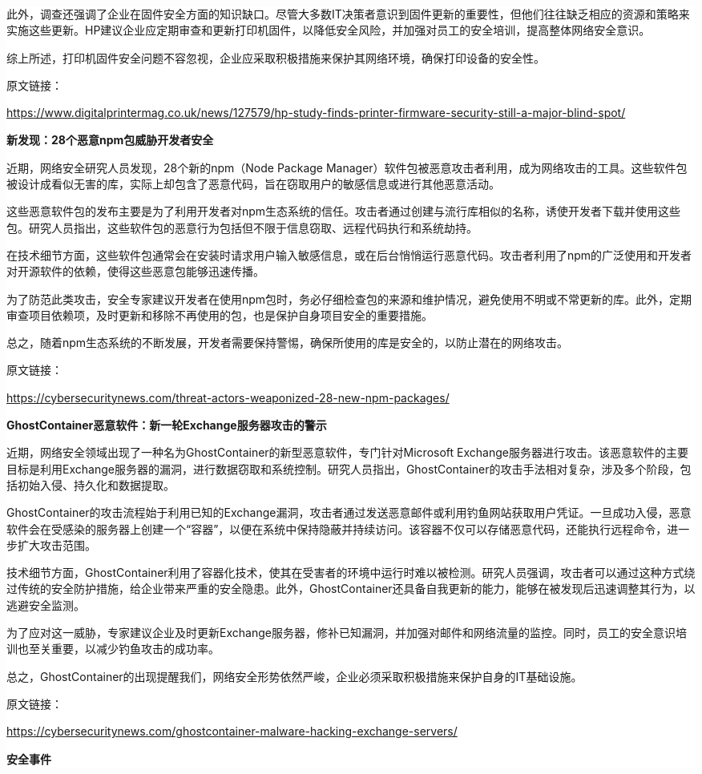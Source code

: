   
此外，调查还强调了企业在固件安全方面的知识缺口。尽管大多数IT决策者意识到固件更新的重要性，但他们往往缺乏相应的资源和策略来实施这些更新。HP建议企业应定期审查和更新打印机固件，以降低安全风险，并加强对员工的安全培训，提高整体网络安全意识。  
  
  
综上所述，打印机固件安全问题不容忽视，企业应采取积极措施来保护其网络环境，确保打印设备的安全性。  
  
  
原文链接：  
  
https://www.digitalprintermag.co.uk/news/127579/hp-study-finds-printer-firmware-security-still-a-major-blind-spot/  
  
  
**新发现：28个恶意npm包威胁开发者安全**  
  
  
近期，网络安全研究人员发现，28个新的npm（Node Package Manager）软件包被恶意攻击者利用，成为网络攻击的工具。这些软件包被设计成看似无害的库，实际上却包含了恶意代码，旨在窃取用户的敏感信息或进行其他恶意活动。  
  
  
这些恶意软件包的发布主要是为了利用开发者对npm生态系统的信任。攻击者通过创建与流行库相似的名称，诱使开发者下载并使用这些包。研究人员指出，这些软件包的恶意行为包括但不限于信息窃取、远程代码执行和系统劫持。  
  
  
在技术细节方面，这些软件包通常会在安装时请求用户输入敏感信息，或在后台悄悄运行恶意代码。攻击者利用了npm的广泛使用和开发者对开源软件的依赖，使得这些恶意包能够迅速传播。  
  
  
为了防范此类攻击，安全专家建议开发者在使用npm包时，务必仔细检查包的来源和维护情况，避免使用不明或不常更新的库。此外，定期审查项目依赖项，及时更新和移除不再使用的包，也是保护自身项目安全的重要措施。  
  
  
总之，随着npm生态系统的不断发展，开发者需要保持警惕，确保所使用的库是安全的，以防止潜在的网络攻击。  
  
  
原文链接：  
  
https://cybersecuritynews.com/threat-actors-weaponized-28-new-npm-packages/  
  
  
**GhostContainer恶意软件：新一轮Exchange服务器攻击的警示**  
  
  
近期，网络安全领域出现了一种名为GhostContainer的新型恶意软件，专门针对Microsoft Exchange服务器进行攻击。该恶意软件的主要目标是利用Exchange服务器的漏洞，进行数据窃取和系统控制。研究人员指出，GhostContainer的攻击手法相对复杂，涉及多个阶段，包括初始入侵、持久化和数据提取。  
  
  
GhostContainer的攻击流程始于利用已知的Exchange漏洞，攻击者通过发送恶意邮件或利用钓鱼网站获取用户凭证。一旦成功入侵，恶意软件会在受感染的服务器上创建一个“容器”，以便在系统中保持隐蔽并持续访问。该容器不仅可以存储恶意代码，还能执行远程命令，进一步扩大攻击范围。  
  
  
技术细节方面，GhostContainer利用了容器化技术，使其在受害者的环境中运行时难以被检测。研究人员强调，攻击者可以通过这种方式绕过传统的安全防护措施，给企业带来严重的安全隐患。此外，GhostContainer还具备自我更新的能力，能够在被发现后迅速调整其行为，以逃避安全监测。  
  
  
为了应对这一威胁，专家建议企业及时更新Exchange服务器，修补已知漏洞，并加强对邮件和网络流量的监控。同时，员工的安全意识培训也至关重要，以减少钓鱼攻击的成功率。  
  
  
总之，GhostContainer的出现提醒我们，网络安全形势依然严峻，企业必须采取积极措施来保护自身的IT基础设施。  
  
  
原文链接：  
  
https://cybersecuritynews.com/ghostcontainer-malware-hacking-exchange-servers/  
  
  
  
**安全事件**  
  